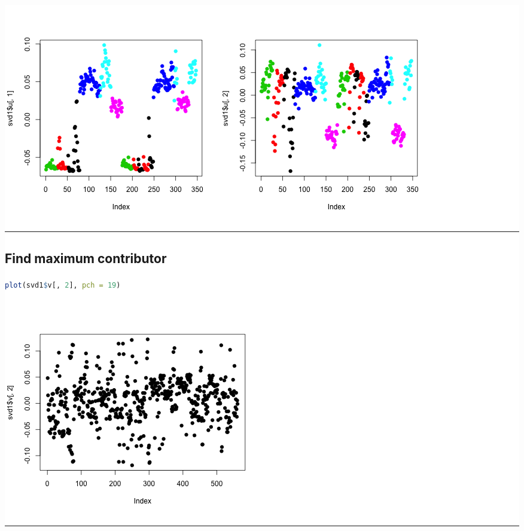 ![plot of chunk svdChunk](figure/svdChunk.png) 


---

## Find maximum contributor


```r
plot(svd1$v[, 2], pch = 19)
```

![plot of chunk unnamed-chunk-4](figure/unnamed-chunk-4.png) 



---
